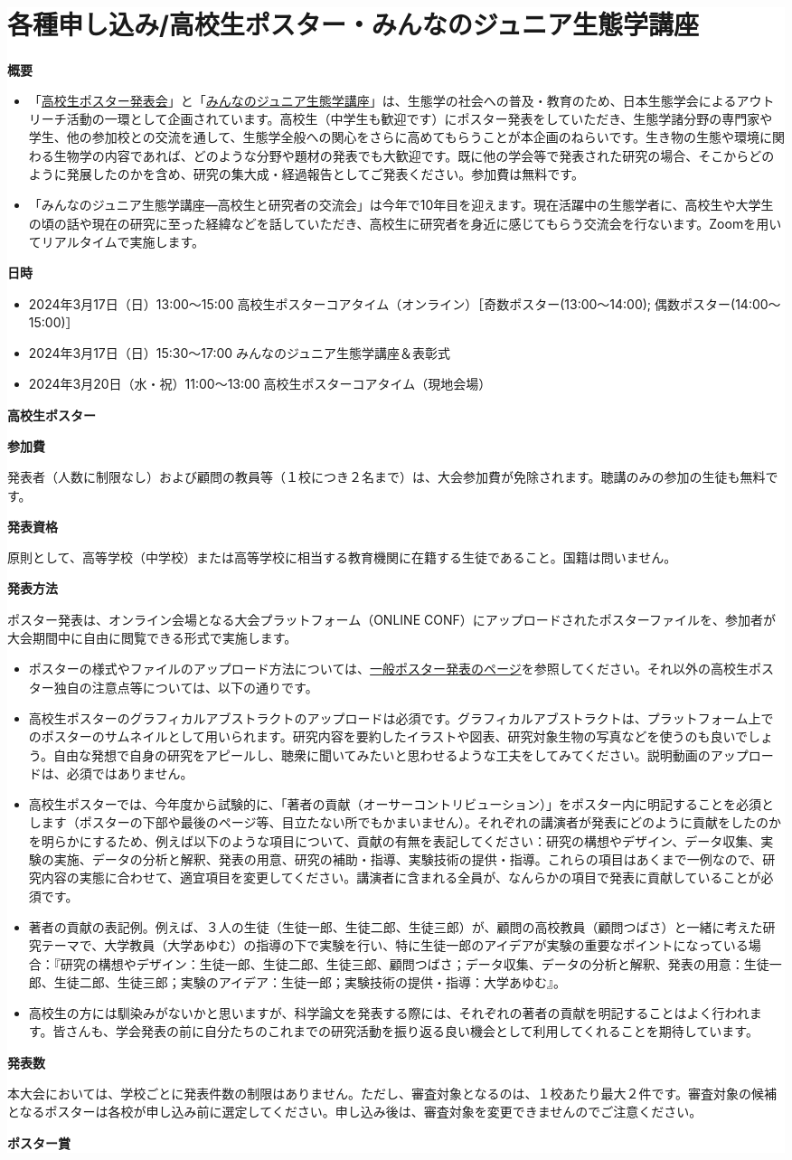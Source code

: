 # 各種申し込み/高校生ポスター・みんなのジュニア生態学講座

**<span class="mark">概要</span>**

- 「[高校生ポスター発表会](https://esj-meeting.net/high_school_student/#高校生ポスター)」と「[みんなのジュニア生態学講座](https://esj-meeting.net/high_school_student/#みんなのジュニア生態学講座)」は、生態学の社会への普及・教育のため、日本生態学会によるアウトリーチ活動の一環として企画されています。高校生（中学生も歓迎です）にポスター発表をしていただき、生態学諸分野の専門家や学生、他の参加校との交流を通して、生態学全般への関心をさらに高めてもらうことが本企画のねらいです。生き物の生態や環境に関わる生物学の内容であれば、どのような分野や題材の発表でも大歓迎です。既に他の学会等で発表された研究の場合、そこからどのように発展したのかを含め、研究の集大成・経過報告としてご発表ください。参加費は無料です。

- 「みんなのジュニア生態学講座―高校生と研究者の交流会」は今年で10年目を迎えます。現在活躍中の生態学者に、高校生や大学生の頃の話や現在の研究に至った経緯などを話していただき、高校生に研究者を身近に感じてもらう交流会を行ないます。Zoomを用いてリアルタイムで実施します。

**<span class="mark">日時</span>**

- 2024年3月17日（日）13:00～15:00 高校生ポスターコアタイム（オンライン）［奇数ポスター(13:00～14:00); 偶数ポスター(14:00～15:00)］

- 2024年3月17日（日）15:30～17:00 みんなのジュニア生態学講座＆表彰式

- 2024年3月20日（水・祝）11:00～13:00 高校生ポスターコアタイム（現地会場）

**<span class="mark">高校生ポスター</span>**

**参加費**

発表者（人数に制限なし）および顧問の教員等（１校につき２名まで）は、大会参加費が免除されます。聴講のみの参加の生徒も無料です。

**発表資格**

原則として、高等学校（中学校）または高等学校に相当する教育機関に在籍する生徒であること。国籍は問いません。

**発表方法**

ポスター発表は、オンライン会場となる大会プラットフォーム（ONLINE CONF）にアップロードされたポスターファイルを、参加者が大会期間中に自由に閲覧できる形式で実施します。

- ポスターの様式やファイルのアップロード方法については、[一般ポスター発表のページ](https://esj-meeting.net/high_school_student/oral_and_poster_sessions_ja/#ポスター発表について)を参照してください。それ以外の高校生ポスター独自の注意点等については、以下の通りです。

- 高校生ポスターのグラフィカルアブストラクトのアップロードは必須です。グラフィカルアブストラクトは、プラットフォーム上でのポスターのサムネイルとして用いられます。研究内容を要約したイラストや図表、研究対象生物の写真などを使うのも良いでしょう。自由な発想で自身の研究をアピールし、聴衆に聞いてみたいと思わせるような工夫をしてみてください。説明動画のアップロードは、必須ではありません。

- 高校生ポスターでは、今年度から試験的に、「著者の貢献（オーサーコントリビューション）」をポスター内に明記することを必須とします（ポスターの下部や最後のページ等、目立たない所でもかまいません）。それぞれの講演者が発表にどのように貢献をしたのかを明らかにするため、例えば以下のような項目について、貢献の有無を表記してください：研究の構想やデザイン、データ収集、実験の実施、データの分析と解釈、発表の用意、研究の補助・指導、実験技術の提供・指導。これらの項目はあくまで一例なので、研究内容の実態に合わせて、適宜項目を変更してください。講演者に含まれる全員が、なんらかの項目で発表に貢献していることが必須です。

- 著者の貢献の表記例。例えば、３人の生徒（生徒一郎、生徒二郎、生徒三郎）が、顧問の高校教員（顧問つばさ）と一緒に考えた研究テーマで、大学教員（大学あゆむ）の指導の下で実験を行い、特に生徒一郎のアイデアが実験の重要なポイントになっている場合：『研究の構想やデザイン：生徒一郎、生徒二郎、生徒三郎、顧問つばさ；データ収集、データの分析と解釈、発表の用意：生徒一郎、生徒二郎、生徒三郎；実験のアイデア：生徒一郎；実験技術の提供・指導：大学あゆむ』。

- 高校生の方には馴染みがないかと思いますが、科学論文を発表する際には、それぞれの著者の貢献を明記することはよく行われます。皆さんも、学会発表の前に自分たちのこれまでの研究活動を振り返る良い機会として利用してくれることを期待しています。

**発表数**

本大会においては、学校ごとに発表件数の制限はありません。ただし、審査対象となるのは、１校あたり最大２件です。審査対象の候補となるポスターは各校が申し込み前に選定してください。申し込み後は、審査対象を変更できませんのでご注意ください。

**ポスター賞**
